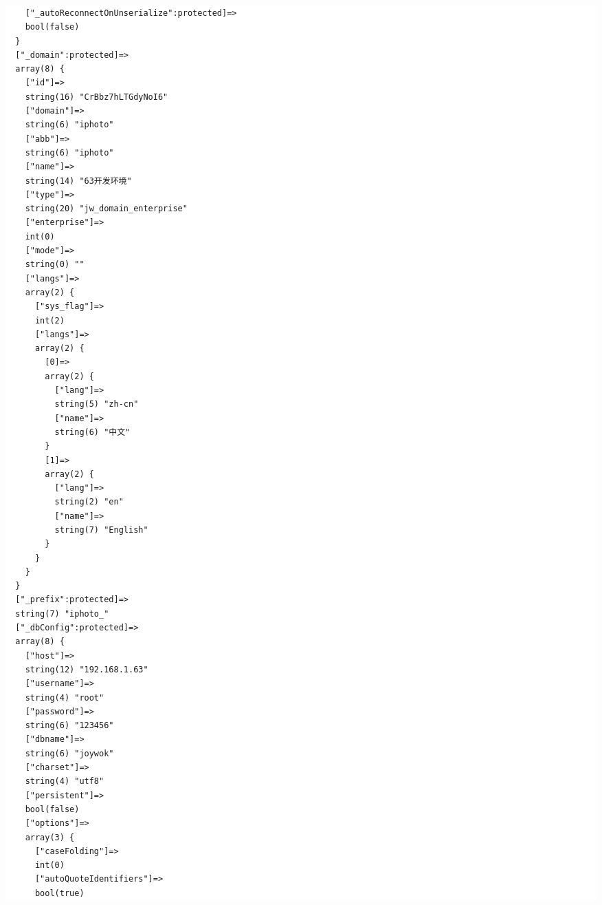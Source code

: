         ["_autoReconnectOnUnserialize":protected]=>
        bool(false)
      }
      ["_domain":protected]=>
      array(8) {
        ["id"]=>
        string(16) "CrBbz7hLTGdyNoI6"
        ["domain"]=>
        string(6) "iphoto"
        ["abb"]=>
        string(6) "iphoto"
        ["name"]=>
        string(14) "63开发环境"
        ["type"]=>
        string(20) "jw_domain_enterprise"
        ["enterprise"]=>
        int(0)
        ["mode"]=>
        string(0) ""
        ["langs"]=>
        array(2) {
          ["sys_flag"]=>
          int(2)
          ["langs"]=>
          array(2) {
            [0]=>
            array(2) {
              ["lang"]=>
              string(5) "zh-cn"
              ["name"]=>
              string(6) "中文"
            }
            [1]=>
            array(2) {
              ["lang"]=>
              string(2) "en"
              ["name"]=>
              string(7) "English"
            }
          }
        }
      }
      ["_prefix":protected]=>
      string(7) "iphoto_"
      ["_dbConfig":protected]=>
      array(8) {
        ["host"]=>
        string(12) "192.168.1.63"
        ["username"]=>
        string(4) "root"
        ["password"]=>
        string(6) "123456"
        ["dbname"]=>
        string(6) "joywok"
        ["charset"]=>
        string(4) "utf8"
        ["persistent"]=>
        bool(false)
        ["options"]=>
        array(3) {
          ["caseFolding"]=>
          int(0)
          ["autoQuoteIdentifiers"]=>
          bool(true)
